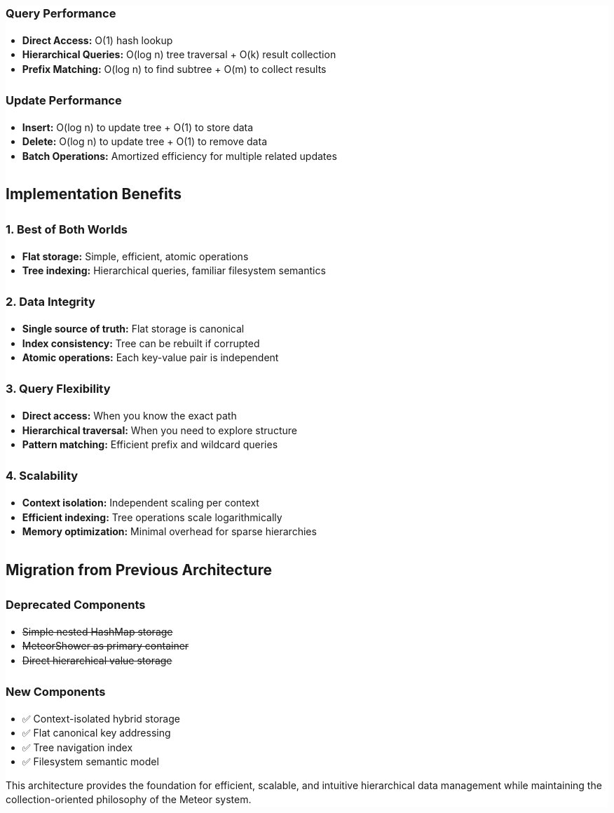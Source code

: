 ### Query Performance

- **Direct Access:** O(1) hash lookup
- **Hierarchical Queries:** O(log n) tree traversal + O(k) result collection
- **Prefix Matching:** O(log n) to find subtree + O(m) to collect results

### Update Performance

- **Insert:** O(log n) to update tree + O(1) to store data
- **Delete:** O(log n) to update tree + O(1) to remove data
- **Batch Operations:** Amortized efficiency for multiple related updates

## Implementation Benefits

### 1. Best of Both Worlds
- **Flat storage:** Simple, efficient, atomic operations
- **Tree indexing:** Hierarchical queries, familiar filesystem semantics

### 2. Data Integrity
- **Single source of truth:** Flat storage is canonical
- **Index consistency:** Tree can be rebuilt if corrupted
- **Atomic operations:** Each key-value pair is independent

### 3. Query Flexibility
- **Direct access:** When you know the exact path
- **Hierarchical traversal:** When you need to explore structure
- **Pattern matching:** Efficient prefix and wildcard queries

### 4. Scalability
- **Context isolation:** Independent scaling per context
- **Efficient indexing:** Tree operations scale logarithmically
- **Memory optimization:** Minimal overhead for sparse hierarchies

## Migration from Previous Architecture

### Deprecated Components
- ~~Simple nested HashMap storage~~
- ~~MeteorShower as primary container~~
- ~~Direct hierarchical value storage~~

### New Components
- ✅ Context-isolated hybrid storage
- ✅ Flat canonical key addressing
- ✅ Tree navigation index
- ✅ Filesystem semantic model

This architecture provides the foundation for efficient, scalable, and intuitive hierarchical data management while maintaining the collection-oriented philosophy of the Meteor system.